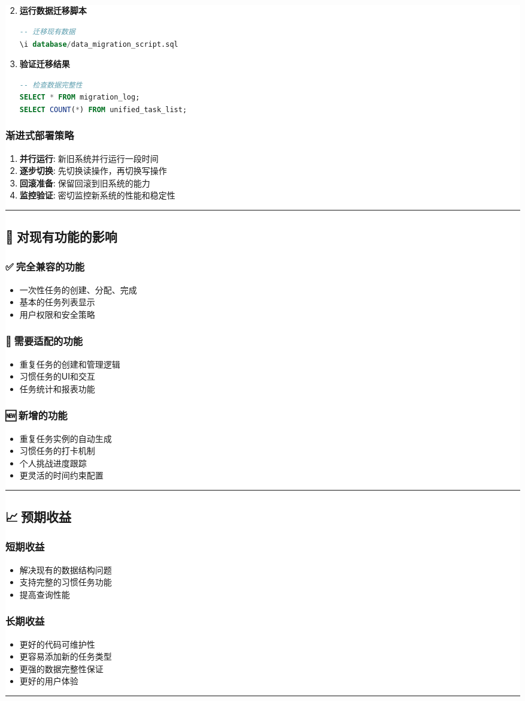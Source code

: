 2. **运行数据迁移脚本**
   ```sql
   -- 迁移现有数据
   \i database/data_migration_script.sql
   ```

3. **验证迁移结果**
   ```sql
   -- 检查数据完整性
   SELECT * FROM migration_log;
   SELECT COUNT(*) FROM unified_task_list;
   ```

### **渐进式部署策略**
1. **并行运行**: 新旧系统并行运行一段时间
2. **逐步切换**: 先切换读操作，再切换写操作
3. **回滚准备**: 保留回滚到旧系统的能力
4. **监控验证**: 密切监控新系统的性能和稳定性

---

## 🎯 **对现有功能的影响**

### **✅ 完全兼容的功能**
- 一次性任务的创建、分配、完成
- 基本的任务列表显示
- 用户权限和安全策略

### **🔄 需要适配的功能**
- 重复任务的创建和管理逻辑
- 习惯任务的UI和交互
- 任务统计和报表功能

### **🆕 新增的功能**
- 重复任务实例的自动生成
- 习惯任务的打卡机制
- 个人挑战进度跟踪
- 更灵活的时间约束配置

---

## 📈 **预期收益**

### **短期收益**
- 解决现有的数据结构问题
- 支持完整的习惯任务功能
- 提高查询性能

### **长期收益**
- 更好的代码可维护性
- 更容易添加新的任务类型
- 更强的数据完整性保证
- 更好的用户体验

---